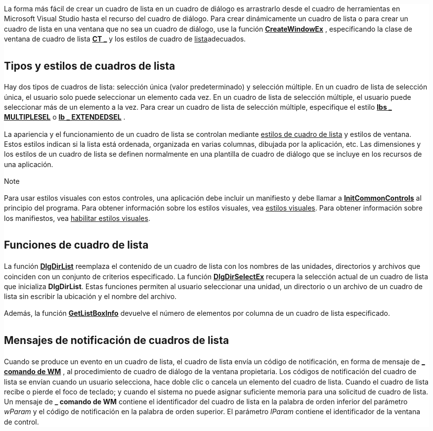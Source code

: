 La forma más fácil de crear un cuadro de lista en un cuadro de diálogo es arrastrarlo desde el cuadro de herramientas en Microsoft Visual Studio hasta el recurso del cuadro de diálogo. Para crear dinámicamente un cuadro de lista o para crear un cuadro de lista en una ventana que no sea un cuadro de diálogo, use la función [**CreateWindowEx**](/windows/desktop/api/winuser/nf-winuser-createwindowexa) , especificando la clase de ventana de cuadro de lista [**CT \_**](common-control-window-classes.md) y los estilos de cuadro de [lista](list-box-styles.md)adecuados.

## <a name="list-box-types-and-styles"></a>Tipos y estilos de cuadros de lista

Hay dos tipos de cuadros de lista: selección única (valor predeterminado) y selección múltiple. En un cuadro de lista de selección única, el usuario solo puede seleccionar un elemento cada vez. En un cuadro de lista de selección múltiple, el usuario puede seleccionar más de un elemento a la vez. Para crear un cuadro de lista de selección múltiple, especifique el estilo [**lbs \_ MULTIPLESEL**](list-box-styles.md) o [**lb \_ EXTENDEDSEL**](list-box-styles.md) .

La apariencia y el funcionamiento de un cuadro de lista se controlan mediante [estilos de cuadro de lista](list-box-styles.md) y estilos de ventana. Estos estilos indican si la lista está ordenada, organizada en varias columnas, dibujada por la aplicación, etc. Las dimensiones y los estilos de un cuadro de lista se definen normalmente en una plantilla de cuadro de diálogo que se incluye en los recursos de una aplicación.

> [!Note]  
> Para usar estilos visuales con estos controles, una aplicación debe incluir un manifiesto y debe llamar a [**InitCommonControls**](/windows/desktop/api/Commctrl/nf-commctrl-initcommoncontrols) al principio del programa. Para obtener información sobre los estilos visuales, vea [estilos visuales](themes-overview.md). Para obtener información sobre los manifiestos, vea [habilitar estilos visuales](cookbook-overview.md).

 

## <a name="list-box-functions"></a>Funciones de cuadro de lista

La función [**DlgDirList**](/windows/desktop/api/Winuser/nf-winuser-dlgdirlista) reemplaza el contenido de un cuadro de lista con los nombres de las unidades, directorios y archivos que coinciden con un conjunto de criterios especificado. La función [**DlgDirSelectEx**](/windows/desktop/api/Winuser/nf-winuser-dlgdirselectexa) recupera la selección actual de un cuadro de lista que inicializa **DlgDirList**. Estas funciones permiten al usuario seleccionar una unidad, un directorio o un archivo de un cuadro de lista sin escribir la ubicación y el nombre del archivo.

Además, la función [**GetListBoxInfo**](/windows/desktop/api/Winuser/nf-winuser-getlistboxinfo) devuelve el número de elementos por columna de un cuadro de lista especificado.

## <a name="notification-messages-from-list-boxes"></a>Mensajes de notificación de cuadros de lista

Cuando se produce un evento en un cuadro de lista, el cuadro de lista envía un código de notificación, en forma de mensaje de [**\_ comando de WM**](/windows/desktop/menurc/wm-command) , al procedimiento de cuadro de diálogo de la ventana propietaria. Los códigos de notificación del cuadro de lista se envían cuando un usuario selecciona, hace doble clic o cancela un elemento del cuadro de lista. Cuando el cuadro de lista recibe o pierde el foco de teclado; y cuando el sistema no puede asignar suficiente memoria para una solicitud de cuadro de lista. Un mensaje de **\_ comando de WM** contiene el identificador del cuadro de lista en la palabra de orden inferior del parámetro *wParam* y el código de notificación en la palabra de orden superior. El parámetro *lParam* contiene el identificador de la ventana de control.
